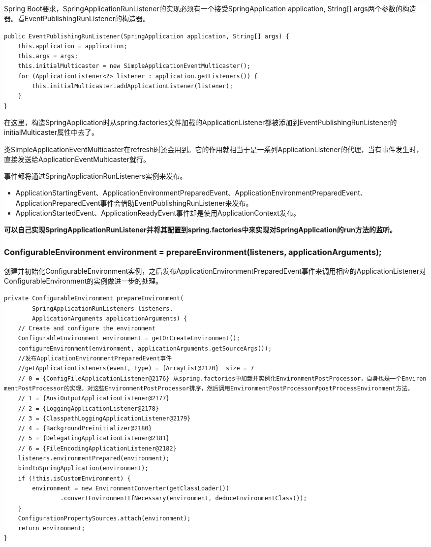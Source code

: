 Spring Boot要求，SpringApplicationRunListener的实现必须有一个接受SpringApplication application, String[] args两个参数的构造器。看EventPublishingRunListener的构造器。

	public EventPublishingRunListener(SpringApplication application, String[] args) {
		this.application = application;
		this.args = args;
		this.initialMulticaster = new SimpleApplicationEventMulticaster();
		for (ApplicationListener<?> listener : application.getListeners()) {
			this.initialMulticaster.addApplicationListener(listener);
		}
	}

在这里，构造SpringApplication时从spring.factories文件加载的ApplicationListener都被添加到EventPublishingRunListener的initialMulticaster属性中去了。

类SimpleApplicationEventMulticaster在refresh时还会用到。它的作用就相当于是一系列ApplicationListener的代理，当有事件发生时，直接发送给ApplicationEventMulticaster就行。

事件都将通过SpringApplicationRunListeners实例来发布。
   * ApplicationStartingEvent、ApplicationEnvironmentPreparedEvent、ApplicationEnvironmentPreparedEvent、ApplicationPreparedEvent事件会借助EventPublishingRunListener来发布。
   * ApplicationStartedEvent、ApplicationReadyEvent事件却是使用ApplicationContext发布。

**可以自己实现SpringApplicationRunListener并将其配置到spring.factories中来实现对SpringApplication的run方法的监听。**

### ConfigurableEnvironment environment = prepareEnvironment(listeners, applicationArguments);

创建并初始化ConfigurableEnvironment实例，之后发布ApplicationEnvironmentPreparedEvent事件来调用相应的ApplicationListener对ConfigurableEnvironment的实例做进一步的处理。

	private ConfigurableEnvironment prepareEnvironment(
			SpringApplicationRunListeners listeners,
			ApplicationArguments applicationArguments) {
		// Create and configure the environment
		ConfigurableEnvironment environment = getOrCreateEnvironment();
		configureEnvironment(environment, applicationArguments.getSourceArgs());
		//发布ApplicationEnvironmentPreparedEvent事件
		//getApplicationListeners(event, type) = {ArrayList@2170}  size = 7
        // 0 = {ConfigFileApplicationListener@2176} 从spring.factories中加载并实例化EnvironmentPostProcessor，自身也是一个EnvironmentPostProcessor的实现。对这些EnvironmentPostProcessor排序，然后调用EnvironmentPostProcessor#postProcessEnvironment方法。
        // 1 = {AnsiOutputApplicationListener@2177} 
        // 2 = {LoggingApplicationListener@2178} 
        // 3 = {ClasspathLoggingApplicationListener@2179} 
        // 4 = {BackgroundPreinitializer@2180} 
        // 5 = {DelegatingApplicationListener@2181} 
        // 6 = {FileEncodingApplicationListener@2182} 
		listeners.environmentPrepared(environment);
		bindToSpringApplication(environment);
		if (!this.isCustomEnvironment) {
			environment = new EnvironmentConverter(getClassLoader())
					.convertEnvironmentIfNecessary(environment, deduceEnvironmentClass());
		}
		ConfigurationPropertySources.attach(environment);
		return environment;
	}
	